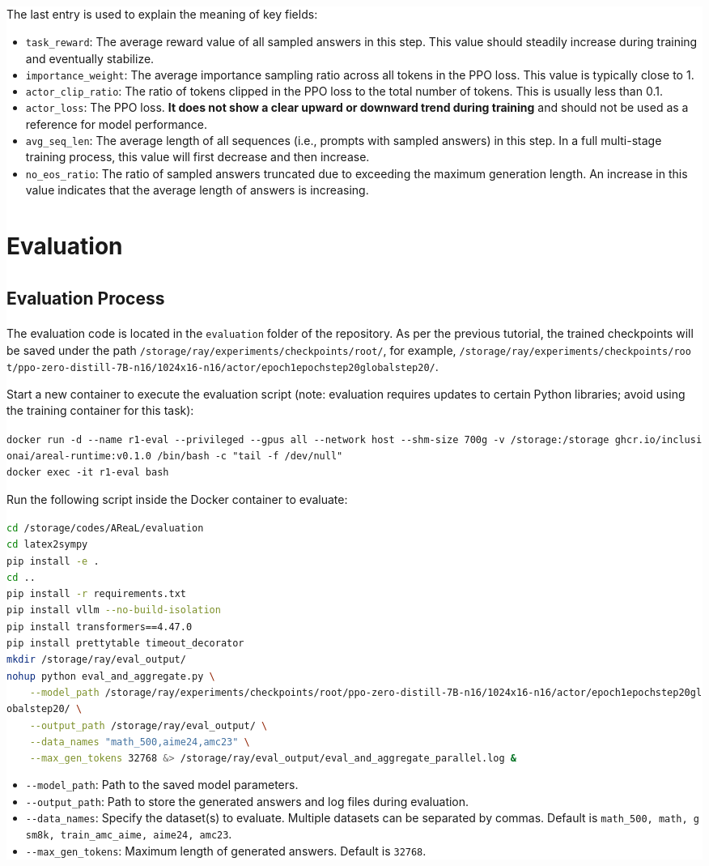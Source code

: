 The last entry is used to explain the meaning of key fields:
  - `task_reward`: The average reward value of all sampled answers in this step. This value should steadily increase during training and eventually stabilize.
  - `importance_weight`: The average importance sampling ratio across all tokens in the PPO loss. This value is typically close to 1.
  - `actor_clip_ratio`: The ratio of tokens clipped in the PPO loss to the total number of tokens. This is usually less than 0.1.
  - `actor_loss`: The PPO loss. **It does not show a clear upward or downward trend during training** and should not be used as a reference for model performance.
  - `avg_seq_len`: The average length of all sequences (i.e., prompts with sampled answers) in this step. In a full multi-stage training process, this value will first decrease and then increase.
  - `no_eos_ratio`: The ratio of sampled answers truncated due to exceeding the maximum generation length. An increase in this value indicates that the average length of answers is increasing.

# Evaluation

## Evaluation Process

The evaluation code is located in the `evaluation` folder of the repository. As per the previous tutorial, the trained checkpoints will be saved under the path `/storage/ray/experiments/checkpoints/root/`, for example, `/storage/ray/experiments/checkpoints/root/ppo-zero-distill-7B-n16/1024x16-n16/actor/epoch1epochstep20globalstep20/`.

Start a new container to execute the evaluation script (note: evaluation requires updates to certain Python libraries; avoid using the training container for this task):
```
docker run -d --name r1-eval --privileged --gpus all --network host --shm-size 700g -v /storage:/storage ghcr.io/inclusionai/areal-runtime:v0.1.0 /bin/bash -c "tail -f /dev/null"
docker exec -it r1-eval bash
```

Run the following script inside the Docker container to evaluate:

```bash
cd /storage/codes/AReaL/evaluation
cd latex2sympy
pip install -e .
cd ..
pip install -r requirements.txt 
pip install vllm --no-build-isolation
pip install transformers==4.47.0
pip install prettytable timeout_decorator
mkdir /storage/ray/eval_output/
nohup python eval_and_aggregate.py \
	--model_path /storage/ray/experiments/checkpoints/root/ppo-zero-distill-7B-n16/1024x16-n16/actor/epoch1epochstep20globalstep20/ \
	--output_path /storage/ray/eval_output/ \
	--data_names "math_500,aime24,amc23" \
	--max_gen_tokens 32768 &> /storage/ray/eval_output/eval_and_aggregate_parallel.log &
```

+ `--model_path`: Path to the saved model parameters.
+ `--output_path`: Path to store the generated answers and log files during evaluation.
+ `--data_names`: Specify the dataset(s) to evaluate. Multiple datasets can be separated by commas. Default is `math_500, math, gsm8k, train_amc_aime, aime24, amc23`.
+ `--max_gen_tokens`: Maximum length of generated answers. Default is `32768`.
